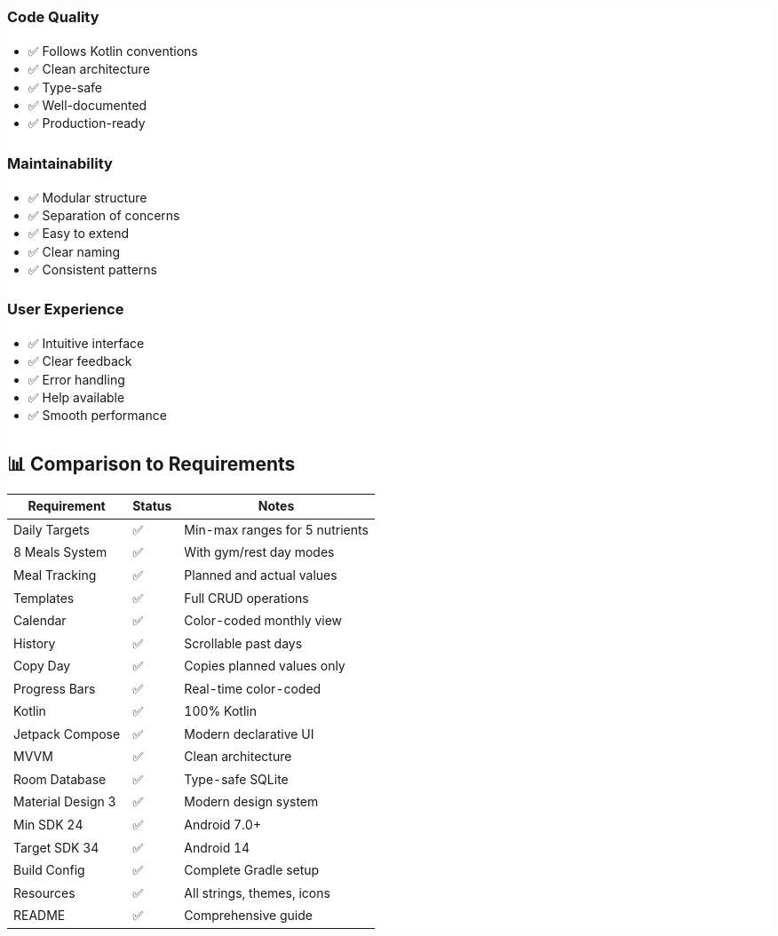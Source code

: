 ### Code Quality
- ✅ Follows Kotlin conventions
- ✅ Clean architecture
- ✅ Type-safe
- ✅ Well-documented
- ✅ Production-ready

### Maintainability
- ✅ Modular structure
- ✅ Separation of concerns
- ✅ Easy to extend
- ✅ Clear naming
- ✅ Consistent patterns

### User Experience
- ✅ Intuitive interface
- ✅ Clear feedback
- ✅ Error handling
- ✅ Help available
- ✅ Smooth performance

## 📊 Comparison to Requirements

| Requirement | Status | Notes |
|-------------|--------|-------|
| Daily Targets | ✅ | Min-max ranges for 5 nutrients |
| 8 Meals System | ✅ | With gym/rest day modes |
| Meal Tracking | ✅ | Planned and actual values |
| Templates | ✅ | Full CRUD operations |
| Calendar | ✅ | Color-coded monthly view |
| History | ✅ | Scrollable past days |
| Copy Day | ✅ | Copies planned values only |
| Progress Bars | ✅ | Real-time color-coded |
| Kotlin | ✅ | 100% Kotlin |
| Jetpack Compose | ✅ | Modern declarative UI |
| MVVM | ✅ | Clean architecture |
| Room Database | ✅ | Type-safe SQLite |
| Material Design 3 | ✅ | Modern design system |
| Min SDK 24 | ✅ | Android 7.0+ |
| Target SDK 34 | ✅ | Android 14 |
| Build Config | ✅ | Complete Gradle setup |
| Resources | ✅ | All strings, themes, icons |
| README | ✅ | Comprehensive guide |
